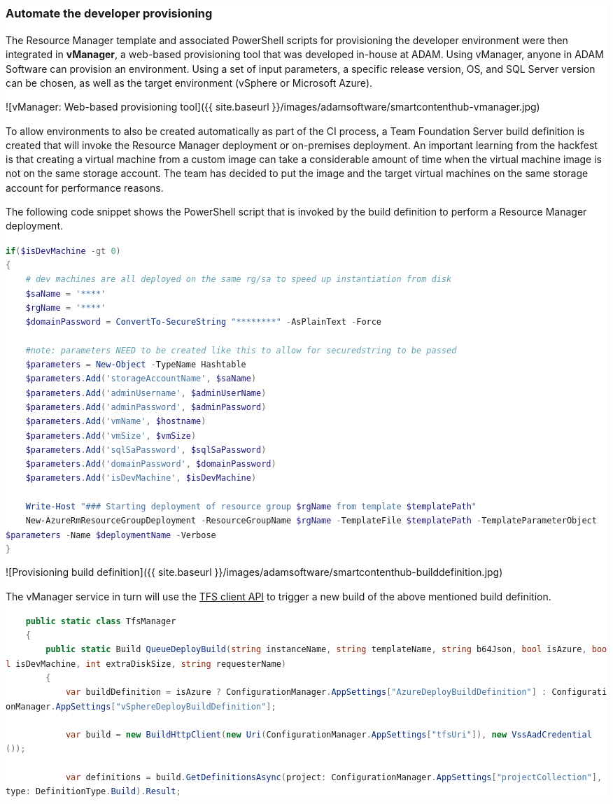 ### Automate the developer provisioning ###

The Resource Manager template and associated PowerShell scripts for provisioning the developer environment were then integrated in **vManager**, a web-based provisioning tool that was developed in-house at ADAM. Using vManager, anyone in ADAM Software can provision an environment. Using a set of input parameters, a specific release version, OS, and SQL Server version can be chosen, as well as the target environment (vSphere or Microsoft Azure).

![vManager: Web-based provisioning tool]({{ site.baseurl }}/images/adamsoftware/smartcontenthub-vmanager.jpg)


To allow environments to also be created automatically as part of the CI process, a Team Foundation Server build definition is created that will invoke the Resource Manager deployment or on-premises deployment. An important learning from the hackfest is that creating a virtual machine from a custom image can take a considerable amount of time when the virtual machine image is not on the same storage account. The team has decided to put the image and the target virtual machines on the same storage account for performance reasons.

The following code snippet shows the PowerShell script that is invoked by the build definition to perform a Resource Manager deployment. 

```powershell
if($isDevMachine -gt 0)
{
	# dev machines are all deployed on the same rg/sa to speed up instantiation from disk
	$saName = '****'
	$rgName = '****'
	$domainPassword = ConvertTo-SecureString "********" -AsPlainText -Force

	#note: parameters NEED to be created like this to allow for securedstring to be passed
	$parameters = New-Object -TypeName Hashtable
	$parameters.Add('storageAccountName', $saName)
	$parameters.Add('adminUsername', $adminUserName)
	$parameters.Add('adminPassword', $adminPassword)
	$parameters.Add('vmName', $hostname)
	$parameters.Add('vmSize', $vmSize)
	$parameters.Add('sqlSaPassword', $sqlSaPassword)
	$parameters.Add('domainPassword', $domainPassword)
	$parameters.Add('isDevMachine', $isDevMachine)
		
	Write-Host "### Starting deployment of resource group $rgName from template $templatePath"
	New-AzureRmResourceGroupDeployment -ResourceGroupName $rgName -TemplateFile $templatePath -TemplateParameterObject $parameters -Name $deploymentName -Verbose
}
```

![Provisioning build definition]({{ site.baseurl }}/images/adamsoftware/smartcontenthub-builddefinition.jpg)


The vManager service in turn will use the [TFS client API](https://www.visualstudio.com/en-us/docs/integrate/extensions/reference/client/api/tfs/build/restclient/buildhttpclient2_1) to trigger a new build of the above mentioned build definition.

```csharp
	public static class TfsManager
	{
		public static Build QueueDeployBuild(string instanceName, string templateName, string b64Json, bool isAzure, bool isDevMachine, int extraDiskSize, string requesterName)
		{
			var buildDefinition = isAzure ? ConfigurationManager.AppSettings["AzureDeployBuildDefinition"] : ConfigurationManager.AppSettings["vSphereDeployBuildDefinition"];

            var build = new BuildHttpClient(new Uri(ConfigurationManager.AppSettings["tfsUri"]), new VssAadCredential());

			var definitions = build.GetDefinitionsAsync(project: ConfigurationManager.AppSettings["projectCollection"], type: DefinitionType.Build).Result;
```